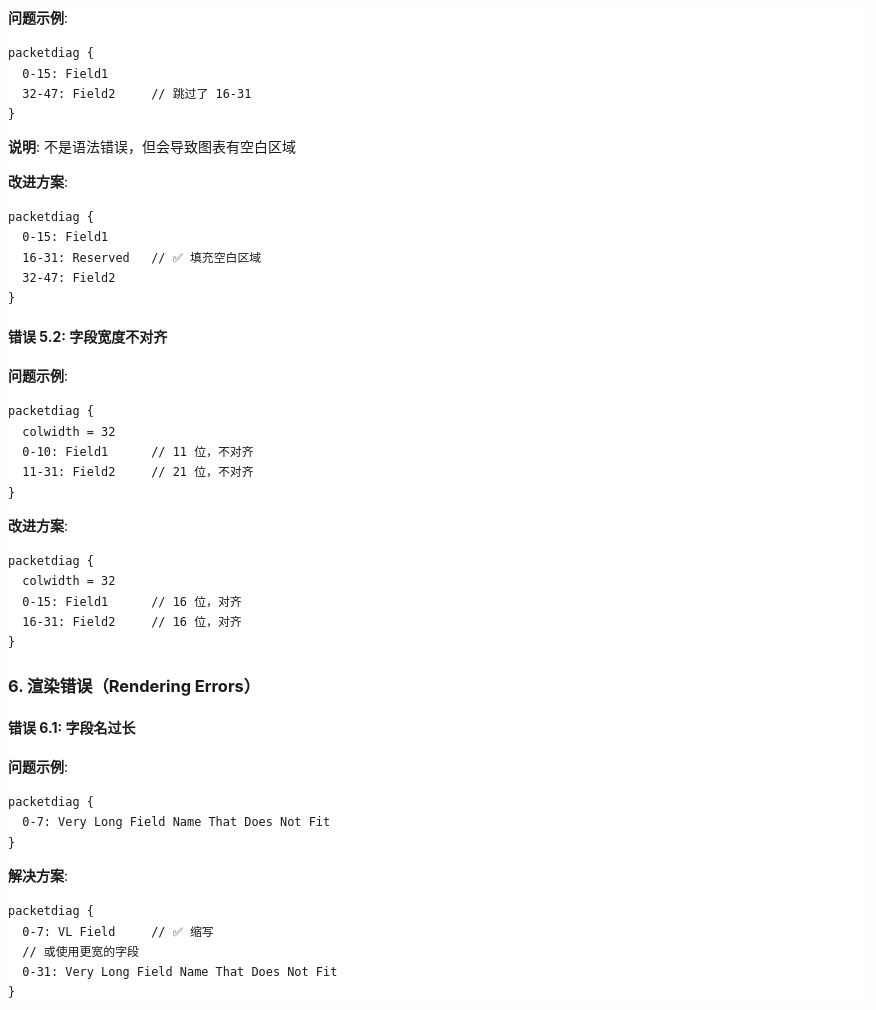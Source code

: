 **问题示例**:

```
packetdiag {
  0-15: Field1
  32-47: Field2     // 跳过了 16-31
}
```

**说明**: 不是语法错误，但会导致图表有空白区域

**改进方案**:

```
packetdiag {
  0-15: Field1
  16-31: Reserved   // ✅ 填充空白区域
  32-47: Field2
}
```

#### 错误 5.2: 字段宽度不对齐

**问题示例**:

```
packetdiag {
  colwidth = 32
  0-10: Field1      // 11 位，不对齐
  11-31: Field2     // 21 位，不对齐
}
```

**改进方案**:

```
packetdiag {
  colwidth = 32
  0-15: Field1      // 16 位，对齐
  16-31: Field2     // 16 位，对齐
}
```

### 6. 渲染错误（Rendering Errors）

#### 错误 6.1: 字段名过长

**问题示例**:

```
packetdiag {
  0-7: Very Long Field Name That Does Not Fit
}
```

**解决方案**:

```
packetdiag {
  0-7: VL Field     // ✅ 缩写
  // 或使用更宽的字段
  0-31: Very Long Field Name That Does Not Fit
}
```
